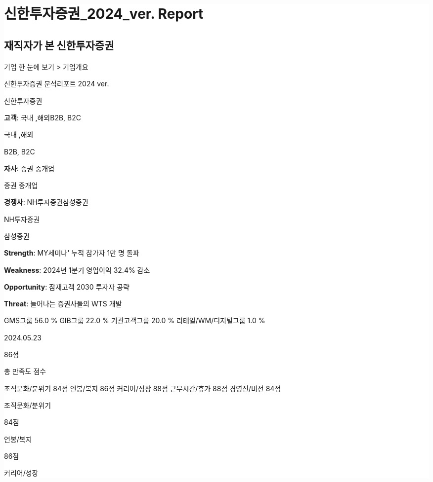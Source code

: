 # 신한투자증권_2024_ver. Report

## 재직자가 본 신한투자증권

기업 한 눈에 보기 > 기업개요

신한투자증권 분석리포트 2024 ver.

신한투자증권

**고객**: 국내 ,해외B2B, B2C

국내 ,해외

B2B, B2C

**자사**: 증권 중개업

증권 중개업

**경쟁사**: NH투자증권삼성증권

NH투자증권

삼성증권

**Strength**: MY세미나' 누적 참가자 1만 명 돌파

**Weakness**: 2024년 1분기 영업이익 32.4% 감소

**Opportunity**: 잠재고객 2030 투자자 공략

**Threat**: 늘어나는 증권사들의 WTS 개발

GMS그룹 56.0 %
GIB그룹 22.0 %
기관고객그룹 20.0 %
리테일/WM/디지털그룹 1.0 %

2024.05.23

86점

총 만족도 점수

조직문화/분위기 84점
연봉/복지 86점
커리어/성장 88점
근무시간/휴가 88점
경영진/비전 84점

조직문화/분위기

84점

연봉/복지

86점

커리어/성장
